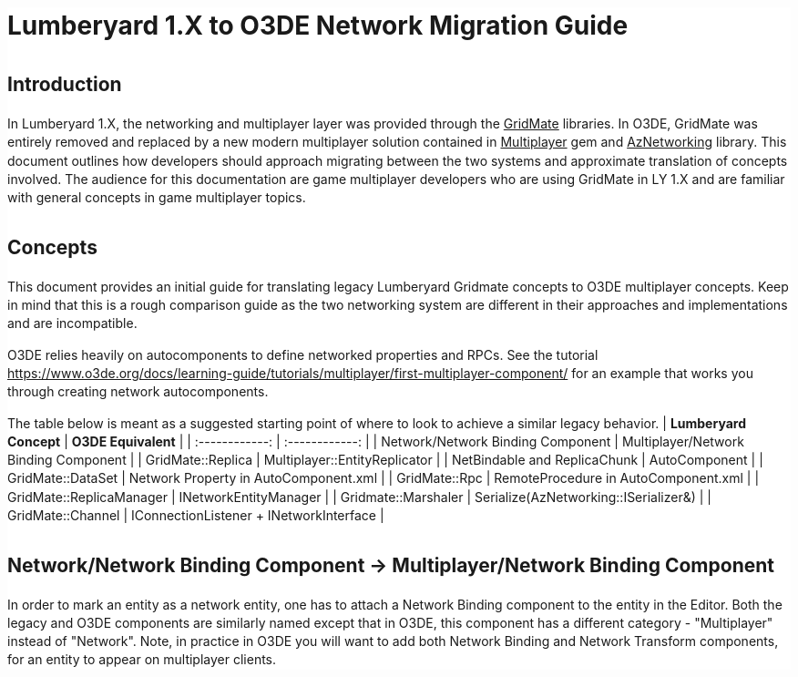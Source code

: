 # Lumberyard 1.X to O3DE Network Migration Guide

## Introduction

In Lumberyard 1.X, the networking and multiplayer layer was provided through the [GridMate](https://docs.aws.amazon.com/lumberyard/latest/userguide/network-intro.html) libraries. In O3DE, GridMate was entirely removed and replaced by a new modern multiplayer solution contained in [Multiplayer](https://www.o3de.org/docs/user-guide/gems/reference/multiplayer/) gem and [AzNetworking](https://www.o3de.org/docs/user-guide/networking/) library. This document outlines how developers should approach migrating  between the two systems and approximate translation of concepts involved. The audience for this documentation are game multiplayer developers who are using GridMate in LY 1.X and are familiar with general concepts in game multiplayer topics.

## Concepts

This document provides an initial guide for translating legacy Lumberyard Gridmate concepts to O3DE multiplayer concepts. Keep in mind that this is a rough comparison guide as the two networking system are different in their approaches and implementations and are incompatible.

O3DE relies heavily on autocomponents to define networked properties and RPCs. See the tutorial https://www.o3de.org/docs/learning-guide/tutorials/multiplayer/first-multiplayer-component/ for an example that works you through creating network autocomponents.

The table below is meant as a suggested starting point of where to look to achieve a similar legacy behavior.
| **Lumberyard Concept**  | **O3DE Equivalent**  |
| :------------: | :------------: |
| Network/Network Binding Component  | Multiplayer/Network Binding Component  |
| GridMate::Replica | Multiplayer::EntityReplicator |
| NetBindable and ReplicaChunk | AutoComponent |
| GridMate::DataSet | Network Property in AutoComponent.xml |
| GridMate::Rpc | RemoteProcedure in AutoComponent.xml |
| GridMate::ReplicaManager | INetworkEntityManager |
| Gridmate::Marshaler | Serialize(AzNetworking::ISerializer&) |
| GridMate::Channel | IConnectionListener + INetworkInterface |

## Network/Network Binding Component → Multiplayer/Network Binding Component

In order to mark an entity as a network entity, one has to attach a Network Binding component to the entity in the Editor. Both the legacy and O3DE components are similarly named except that in O3DE, this component has a different category - "Multiplayer" instead of "Network". Note, in practice in O3DE you will want to add both Network Binding and Network Transform components, for an entity to appear on multiplayer clients.
